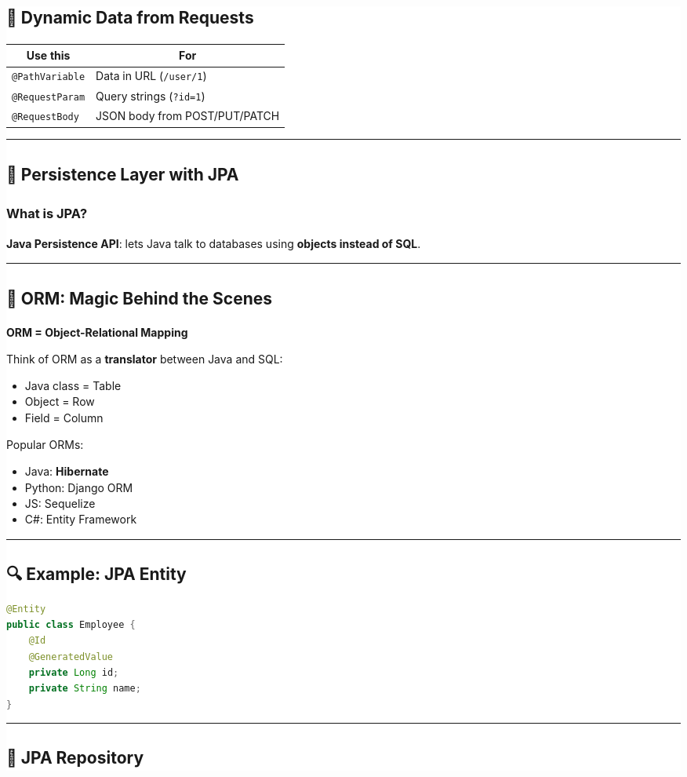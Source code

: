 
## 🔄 Dynamic Data from Requests

| Use this        | For                          |
|----------------|------------------------------|
| `@PathVariable`| Data in URL (`/user/1`)       |
| `@RequestParam`| Query strings (`?id=1`)       |
| `@RequestBody` | JSON body from POST/PUT/PATCH |

---

## 💾 Persistence Layer with JPA

### What is JPA?

**Java Persistence API**: lets Java talk to databases using **objects instead of SQL**.

---

## 🧙 ORM: Magic Behind the Scenes

**ORM = Object-Relational Mapping**

Think of ORM as a **translator** between Java and SQL:
- Java class = Table
- Object = Row
- Field = Column

Popular ORMs:
- Java: **Hibernate**
- Python: Django ORM
- JS: Sequelize
- C#: Entity Framework

---

## 🔍 Example: JPA Entity

```java
@Entity
public class Employee {
    @Id
    @GeneratedValue
    private Long id;
    private String name;
}
```

---

## 🧾 JPA Repository
